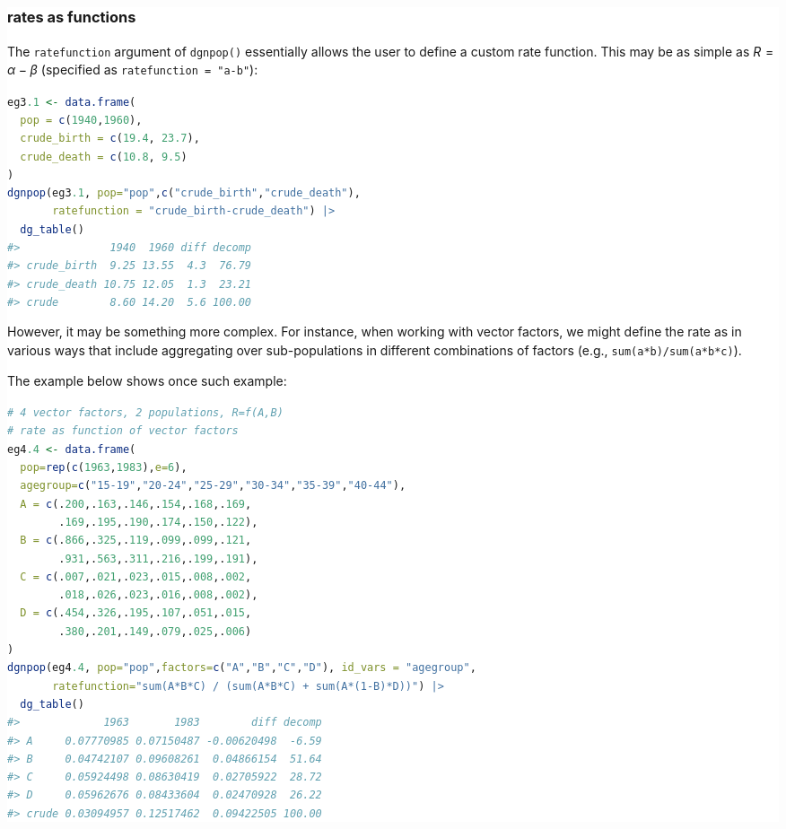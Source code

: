 ### rates as functions

The `ratefunction` argument of `dgnpop()` essentially allows the user to
define a custom rate function. This may be as simple as
$R = \alpha - \beta$ (specified as `ratefunction = "a-b"`):

``` r
eg3.1 <- data.frame(
  pop = c(1940,1960),
  crude_birth = c(19.4, 23.7),
  crude_death = c(10.8, 9.5)
)
dgnpop(eg3.1, pop="pop",c("crude_birth","crude_death"),
       ratefunction = "crude_birth-crude_death") |>
  dg_table()
#>              1940  1960 diff decomp
#> crude_birth  9.25 13.55  4.3  76.79
#> crude_death 10.75 12.05  1.3  23.21
#> crude        8.60 14.20  5.6 100.00
```

However, it may be something more complex. For instance, when working
with vector factors, we might define the rate as in various ways that
include aggregating over sub-populations in different combinations of
factors (e.g., `sum(a*b)/sum(a*b*c)`).

The example below shows once such example:

``` r
# 4 vector factors, 2 populations, R=f(A,B)
# rate as function of vector factors
eg4.4 <- data.frame(
  pop=rep(c(1963,1983),e=6),
  agegroup=c("15-19","20-24","25-29","30-34","35-39","40-44"),
  A = c(.200,.163,.146,.154,.168,.169,
        .169,.195,.190,.174,.150,.122),
  B = c(.866,.325,.119,.099,.099,.121,
        .931,.563,.311,.216,.199,.191),
  C = c(.007,.021,.023,.015,.008,.002,
        .018,.026,.023,.016,.008,.002),
  D = c(.454,.326,.195,.107,.051,.015,
        .380,.201,.149,.079,.025,.006)
)
dgnpop(eg4.4, pop="pop",factors=c("A","B","C","D"), id_vars = "agegroup",
       ratefunction="sum(A*B*C) / (sum(A*B*C) + sum(A*(1-B)*D))") |>
  dg_table()
#>             1963       1983        diff decomp
#> A     0.07770985 0.07150487 -0.00620498  -6.59
#> B     0.04742107 0.09608261  0.04866154  51.64
#> C     0.05924498 0.08630419  0.02705922  28.72
#> D     0.05962676 0.08433604  0.02470928  26.22
#> crude 0.03094957 0.12517462  0.09422505 100.00
```
